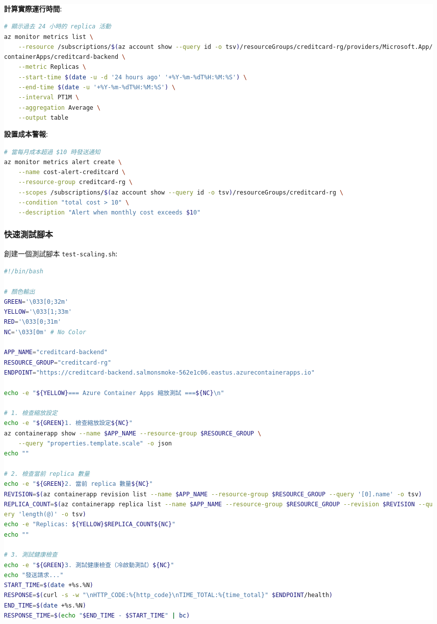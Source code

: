 **計算實際運行時間**:
```bash
# 顯示過去 24 小時的 replica 活動
az monitor metrics list \
    --resource /subscriptions/$(az account show --query id -o tsv)/resourceGroups/creditcard-rg/providers/Microsoft.App/containerApps/creditcard-backend \
    --metric Replicas \
    --start-time $(date -u -d '24 hours ago' '+%Y-%m-%dT%H:%M:%S') \
    --end-time $(date -u '+%Y-%m-%dT%H:%M:%S') \
    --interval PT1M \
    --aggregation Average \
    --output table
```

**設置成本警報**:
```bash
# 當每月成本超過 $10 時發送通知
az monitor metrics alert create \
    --name cost-alert-creditcard \
    --resource-group creditcard-rg \
    --scopes /subscriptions/$(az account show --query id -o tsv)/resourceGroups/creditcard-rg \
    --condition "total cost > 10" \
    --description "Alert when monthly cost exceeds $10"
```

### 快速測試腳本

創建一個測試腳本 `test-scaling.sh`:

```bash
#!/bin/bash

# 顏色輸出
GREEN='\033[0;32m'
YELLOW='\033[1;33m'
RED='\033[0;31m'
NC='\033[0m' # No Color

APP_NAME="creditcard-backend"
RESOURCE_GROUP="creditcard-rg"
ENDPOINT="https://creditcard-backend.salmonsmoke-562e1c06.eastus.azurecontainerapps.io"

echo -e "${YELLOW}=== Azure Container Apps 縮放測試 ===${NC}\n"

# 1. 檢查縮放設定
echo -e "${GREEN}1. 檢查縮放設定${NC}"
az containerapp show --name $APP_NAME --resource-group $RESOURCE_GROUP \
    --query "properties.template.scale" -o json
echo ""

# 2. 檢查當前 replica 數量
echo -e "${GREEN}2. 當前 replica 數量${NC}"
REVISION=$(az containerapp revision list --name $APP_NAME --resource-group $RESOURCE_GROUP --query '[0].name' -o tsv)
REPLICA_COUNT=$(az containerapp replica list --name $APP_NAME --resource-group $RESOURCE_GROUP --revision $REVISION --query 'length(@)' -o tsv)
echo -e "Replicas: ${YELLOW}$REPLICA_COUNT${NC}"
echo ""

# 3. 測試健康檢查
echo -e "${GREEN}3. 測試健康檢查（冷啟動測試）${NC}"
echo "發送請求..."
START_TIME=$(date +%s.%N)
RESPONSE=$(curl -s -w "\nHTTP_CODE:%{http_code}\nTIME_TOTAL:%{time_total}" $ENDPOINT/health)
END_TIME=$(date +%s.%N)
RESPONSE_TIME=$(echo "$END_TIME - $START_TIME" | bc)
```